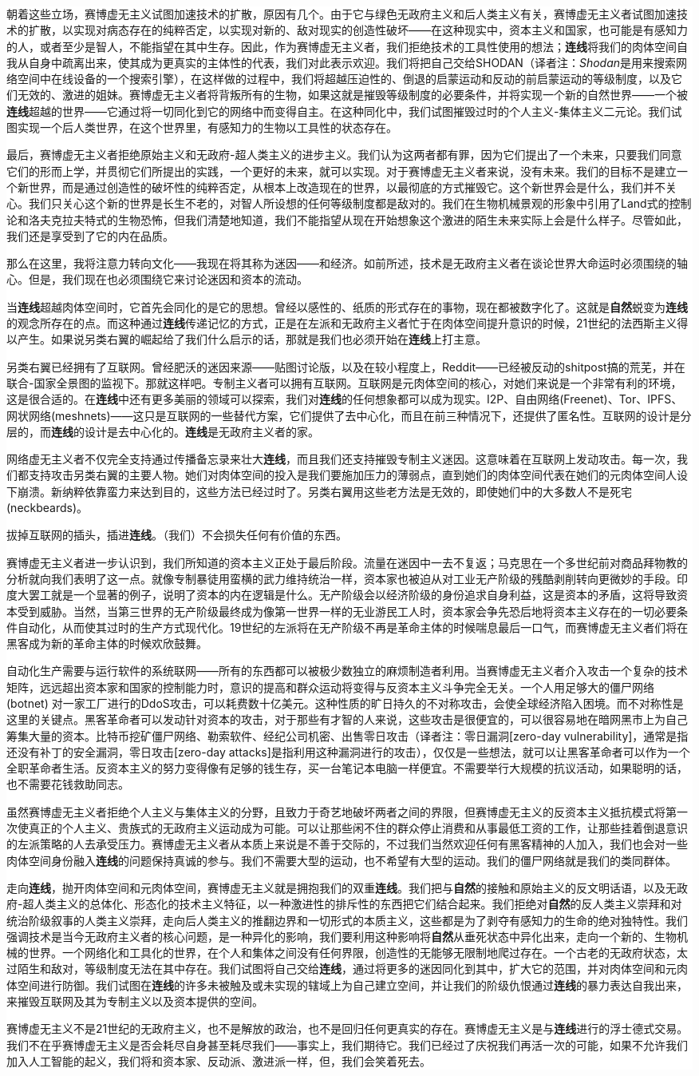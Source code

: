 朝着这些立场，赛博虚无主义试图加速技术的扩散，原因有几个。由于它与绿色无政府主义和后人类主义有关，赛博虚无主义者试图加速技术的扩散，以实现对病态存在的纯粹否定，以实现对新的、敌对现实的创造性破坏——在这种现实中，资本主义和国家，也可能是有感知力的人，或者至少是智人，不能指望在其中生存。因此，作为赛博虚无主义者，我们拒绝技术的工具性使用的想法；**连线**将我们的肉体空间自我从自身中疏离出来，使其成为更真实的主体性的代表，我们对此表示欢迎。我们将把自己交给SHODAN（译者注：*Shodan*是用来搜索网络空间中在线设备的一个搜索引擎），在这样做的过程中，我们将超越压迫性的、倒退的启蒙运动和反动的前启蒙运动的等级制度，以及它们无效的、激进的姐妹。赛博虚无主义者将背叛所有的生物，如果这就是摧毁等级制度的必要条件，并将实现一个新的自然世界——一个被**连线**超越的世界——它通过将一切同化到它的网络中而变得自主。在这种同化中，我们试图摧毁过时的个人主义-集体主义二元论。我们试图实现一个后人类世界，在这个世界里，有感知力的生物以工具性的状态存在。

最后，赛博虚无主义者拒绝原始主义和无政府-超人类主义的进步主义。我们认为这两者都有罪，因为它们提出了一个未来，只要我们同意它们的形而上学，并贯彻它们所提出的实践，一个更好的未来，就可以实现。对于赛博虚无主义者来说，没有未来。我们的目标不是建立一个新世界，而是通过创造性的破坏性的纯粹否定，从根本上改造现在的世界，以最彻底的方式摧毁它。这个新世界会是什么，我们并不关心。我们只关心这个新的世界是长生不老的，对智人所设想的任何等级制度都是敌对的。我们在生物机械景观的形象中引用了Land式的控制论和洛夫克拉夫特式的生物恐怖，但我们清楚地知道，我们不能指望从现在开始想象这个激进的陌生未来实际上会是什么样子。尽管如此，我们还是享受到了它的内在品质。

那么在这里，我将注意力转向文化——我现在将其称为迷因——和经济。如前所述，技术是无政府主义者在谈论世界大命运时必须围绕的轴心。但是，我们现在也必须围绕它来讨论迷因和资本的流动。

当**连线**超越肉体空间时，它首先会同化的是它的思想。曾经以感性的、纸质的形式存在的事物，现在都被数字化了。这就是**自然**蜕变为**连线**的观念所存在的点。而这种通过**连线**传递记忆的方式，正是在左派和无政府主义者忙于在肉体空间提升意识的时候，21世纪的法西斯主义得以产生。如果说另类右翼的崛起给了我们什么启示的话，那就是我们也必须开始在**连线**上打主意。

另类右翼已经拥有了互联网。曾经肥沃的迷因来源——贴图讨论版，以及在较小程度上，Reddit——已经被反动的shitpost搞的荒芜，并在联合-国家全景图的监视下。那就这样吧。专制主义者可以拥有互联网。互联网是元肉体空间的核心，对她们来说是一个非常有利的环境，这是很合适的。在**连线**中还有更多美丽的领域可以探索，我们对**连线**的任何想象都可以成为现实。I2P、自由网络(Freenet)、Tor、IPFS、网状网络(meshnets)——这只是互联网的一些替代方案，它们提供了去中心化，而且在前三种情况下，还提供了匿名性。互联网的设计是分层的，而**连线**的设计是去中心化的。**连线**是无政府主义者的家。

网络虚无主义者不仅完全支持通过传播备忘录来壮大**连线**，而且我们还支持摧毁专制主义迷因。这意味着在互联网上发动攻击。每一次，我们都支持攻击另类右翼的主要人物。她们对肉体空间的投入是我们要施加压力的薄弱点，直到她们的肉体空间代表在她们的元肉体空间人设下崩溃。新纳粹依靠蛮力来达到目的，这些方法已经过时了。另类右翼用这些老方法是无效的，即使她们中的大多数人不是死宅(neckbeards)。

拔掉互联网的插头，插进**连线**。（我们）不会损失任何有价值的东西。

赛博虚无主义者进一步认识到，我们所知道的资本主义正处于最后阶段。流量在迷因中一去不复返；马克思在一个多世纪前对商品拜物教的分析就向我们表明了这一点。就像专制暴徒用蛮横的武力维持统治一样，资本家也被迫从对工业无产阶级的残酷剥削转向更微妙的手段。印度大罢工就是一个显著的例子，说明了资本的内在逻辑是什么。无产阶级会以经济阶级的身份追求自身利益，这是资本的矛盾，这将导致资本受到威胁。当然，当第三世界的无产阶级最终成为像第一世界一样的无业游民工人时，资本家会争先恐后地将资本主义存在的一切必要条件自动化，从而使其过时的生产方式现代化。19世纪的左派将在无产阶级不再是革命主体的时候喘息最后一口气，而赛博虚无主义者们将在黑客成为新的革命主体的时候欢欣鼓舞。

自动化生产需要与运行软件的系统联网——所有的东西都可以被极少数独立的麻烦制造者利用。当赛博虚无主义者介入攻击一个复杂的技术矩阵，远远超出资本家和国家的控制能力时，意识的提高和群众运动将变得与反资本主义斗争完全无关。一个人用足够大的僵尸网络(botnet) 对一家工厂进行的DdoS攻击，可以耗费数十亿美元。这种性质的旷日持久的不对称攻击，会使全球经济陷入困境。而不对称性是这里的关键点。黑客革命者可以发动针对资本的攻击，对于那些有才智的人来说，这些攻击是很便宜的，可以很容易地在暗网黑市上为自己筹集大量的资本。比特币挖矿僵尸网络、勒索软件、经纪公司机密、出售零日攻击（译者注：零日漏洞\[zero-day vulnerability\]，通常是指还没有补丁的安全漏洞，零日攻击\[zero-day attacks\]是指利用这种漏洞进行的攻击），仅仅是一些想法，就可以让黑客革命者可以作为一个全职革命者生活。反资本主义的努力变得像有足够的钱生存，买一台笔记本电脑一样便宜。不需要举行大规模的抗议活动，如果聪明的话，也不需要花钱救助同志。

虽然赛博虚无主义者拒绝个人主义与集体主义的分野，且致力于奇艺地破坏两者之间的界限，但赛博虚无主义的反资本主义抵抗模式将第一次使真正的个人主义、贵族式的无政府主义运动成为可能。可以让那些闲不住的群众停止消费和从事最低工资的工作，让那些挂着倒退意识的左派策略的人去承受压力。赛博虚无主义者从本质上来说是不善于交际的，不过我们当然欢迎任何有黑客精神的人加入，我们也会对一些肉体空间身份融入**连线**的问题保持真诚的参与。我们不需要大型的运动，也不希望有大型的运动。我们的僵尸网络就是我们的类同群体。

走向**连线**，抛开肉体空间和元肉体空间，赛博虚无主义就是拥抱我们的双重**连线**。我们把与**自然**的接触和原始主义的反文明话语，以及无政府-超人类主义的总体化、形态化的技术主义特征，以一种激进性的排斥性的东西把它们结合起来。我们拒绝对**自然**的反人类主义崇拜和对统治阶级叙事的人类主义崇拜，走向后人类主义的推翻边界和一切形式的本质主义，这些都是为了剥夺有感知力的生命的绝对独特性。我们强调技术是当今无政府主义者的核心问题，是一种异化的影响，我们要利用这种影响将**自然**从垂死状态中异化出来，走向一个新的、生物机械的世界。一个网络化和工具化的世界，在个人和集体之间没有任何界限，创造性的无能够无限制地爬过存在。一个古老的无政府状态，太过陌生和敌对，等级制度无法在其中存在。我们试图将自己交给**连线**，通过将更多的迷因同化到其中，扩大它的范围，并对肉体空间和元肉体空间进行防御。我们试图在**连线**的许多未被触及或未实现的辖域上为自己建立空间，并让我们的阶级仇恨通过**连线**的暴力表达自我出来，来摧毁互联网及其为专制主义以及资本提供的空间。

赛博虚无主义不是21世纪的无政府主义，也不是解放的政治，也不是回归任何更真实的存在。赛博虚无主义是与**连线**进行的浮士德式交易。我们不在乎赛博虚无主义是否会耗尽自身甚至耗尽我们——事实上，我们期待它。我们已经过了庆祝我们再活一次的可能，如果不允许我们加入人工智能的起义，我们将和资本家、反动派、激进派一样，但，我们会笑着死去。